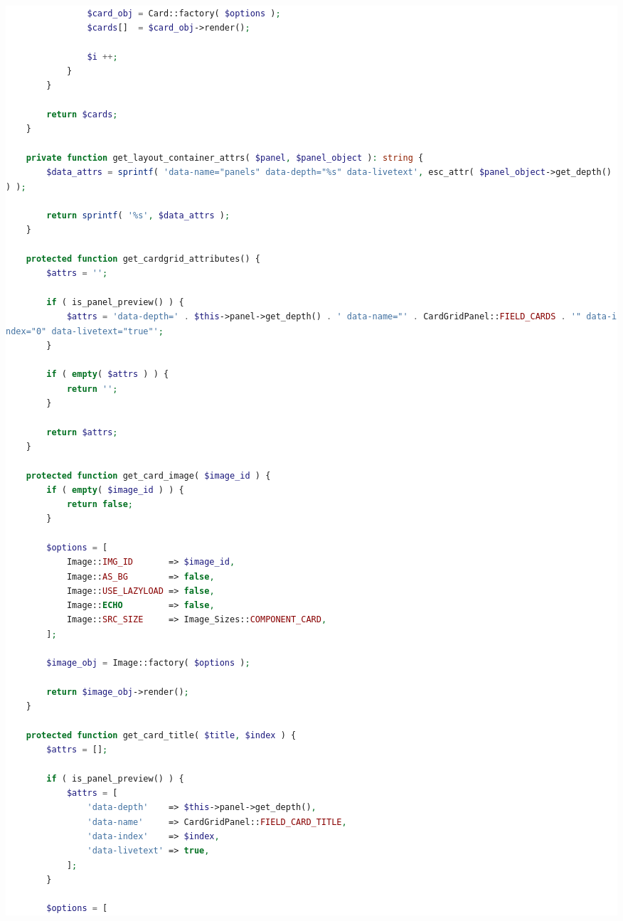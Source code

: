 ```php
				$card_obj = Card::factory( $options );
				$cards[]  = $card_obj->render();

				$i ++;
			}
		}

		return $cards;
	}

	private function get_layout_container_attrs( $panel, $panel_object ): string {
		$data_attrs = sprintf( 'data-name="panels" data-depth="%s" data-livetext', esc_attr( $panel_object->get_depth() ) );

		return sprintf( '%s', $data_attrs );
	}

	protected function get_cardgrid_attributes() {
		$attrs = '';

		if ( is_panel_preview() ) {
			$attrs = 'data-depth=' . $this->panel->get_depth() . ' data-name="' . CardGridPanel::FIELD_CARDS . '" data-index="0" data-livetext="true"';
		}

		if ( empty( $attrs ) ) {
			return '';
		}

		return $attrs;
	}

	protected function get_card_image( $image_id ) {
		if ( empty( $image_id ) ) {
			return false;
		}

		$options = [
			Image::IMG_ID       => $image_id,
			Image::AS_BG        => false,
			Image::USE_LAZYLOAD => false,
			Image::ECHO         => false,
			Image::SRC_SIZE     => Image_Sizes::COMPONENT_CARD,
		];

		$image_obj = Image::factory( $options );

		return $image_obj->render();
	}

	protected function get_card_title( $title, $index ) {
		$attrs = [];

		if ( is_panel_preview() ) {
			$attrs = [
				'data-depth'    => $this->panel->get_depth(),
				'data-name'     => CardGridPanel::FIELD_CARD_TITLE,
				'data-index'    => $index,
				'data-livetext' => true,
			];
		}

		$options = [
```
